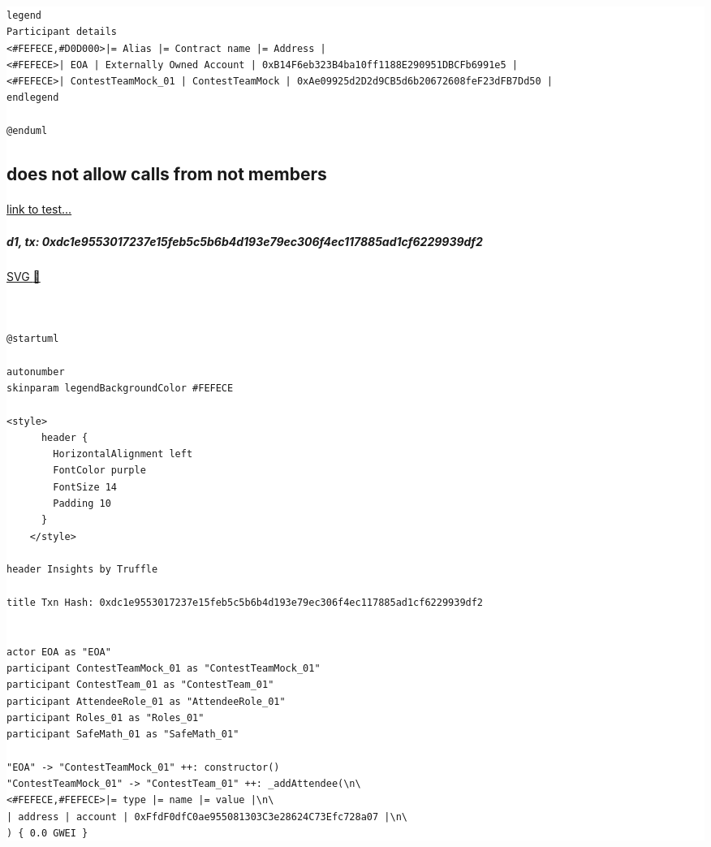 ```plantuml
legend
Participant details
<#FEFECE,#D0D000>|= Alias |= Contract name |= Address |
<#FEFECE>| EOA | Externally Owned Account | 0xB14F6eb323B4ba10ff1188E290951DBCFb6991e5 |
<#FEFECE>| ContestTeamMock_01 | ContestTeamMock | 0xAe09925d2D2d9CB5d6b20672608feF23dFB7Dd50 |
endlegend

@enduml
```



## does not allow calls from not members
[link to test...](http://github.com/fodisi/hackapay/blob/master/test/core/ContestTeam.test.js#L63)

##### d1, tx: 0xdc1e9553017237e15feb5c5b6b4d193e79ec306f4ec117885ad1cf6229939df2

[SVG :telescope:](https://www.planttext.com/api/plantuml/svg/tLPHRzem47xthpXrBwswRav2244TAgMmzg5grLRQIwNAIIuGDJZ8SJOexN_V9GGA93oiQD8q57BsvVpvk_FbBeoTfLeedOrZnaIc4vcDFLGiVOxaH2WnXXY7A8DpuJyFLPB9e9V4YO9FW_wWt-ipTfhgMOmT1iLlX2901VDo2d2PgEWbaLh4tJWQoZ5AJOYXNXaCwE42SfAfIOmR3-wZ5mIZiTBTYY28v10CNghU2ddwjIJ1olslP1eDHpe5RmOFAWj3mcKwqZ72mrJ2fKX7RU3Jm3VGjMsB6uvfEMZO8NgsRtjDhn4OheMEYxx5cs43VSDmMYrR18OVDatJTIqt24r68VCrKU_VT46aS43oW57OTEH74q6kziW9JFK3Yl5ruZy_SQEmgwftBgjPKZ7lQar7X7YNnBYqtz9jBiYLwT9oETaqkHSXNWizMbgjpGyOApo5aqwjAt1yt0O_aQbMMHwUmoDMQxQrVBNqYKvvIV_mKJwoqpBRFfUoy_eDz6o2G5AASI5_YZYZGMx-2WIWC4s1HhvFIQjfnAU3C1Zm8EnnaPywRnaMjteMcgscsUWvLZ_q7RCbkBD0EO8vy2ySll_eNr6ULPZcxBU3_0_Jhr3D-Q-ElY1EstwCx-AWYQGYF19py50eL6su5XEOly7Rt_JitOcgIoEH_aykdPoquGvrfYHyp2qlIMBYHrSeuhHK7srlMCqLsdT72bLUYyAqxcLPho3xvLiM5L4MUQItT1xzZVgWRko_Y_fUqIqvh56eZqHjCToEsqQPN9JRt8Gj-Z6xNQlL0MeHnUaQuGj-mJdF2LFRfV9DWnnQKRjQKUyk4tUrhlDQT3AwJpKgAU9u1ZU_90RG_L1ghmFNTCAAie3dDdfEAso6FMguDdT3gslt1nVOTBdfDj2o79TRzdbZ9tm5UW_OxSwwgTa3UDM1o-4UKEkT-dtsfu3aL9bPx8pkz3tu6m00)


```plantuml


@startuml

autonumber
skinparam legendBackgroundColor #FEFECE

<style>
      header {
        HorizontalAlignment left
        FontColor purple
        FontSize 14
        Padding 10
      }
    </style>

header Insights by Truffle

title Txn Hash: 0xdc1e9553017237e15feb5c5b6b4d193e79ec306f4ec117885ad1cf6229939df2


actor EOA as "EOA"
participant ContestTeamMock_01 as "ContestTeamMock_01"
participant ContestTeam_01 as "ContestTeam_01"
participant AttendeeRole_01 as "AttendeeRole_01"
participant Roles_01 as "Roles_01"
participant SafeMath_01 as "SafeMath_01"

"EOA" -> "ContestTeamMock_01" ++: constructor()
"ContestTeamMock_01" -> "ContestTeam_01" ++: _addAttendee(\n\
<#FEFECE,#FEFECE>|= type |= name |= value |\n\
| address | account | 0xFfdF0dfC0ae955081303C3e28624C73Efc728a07 |\n\
) { 0.0 GWEI }
```